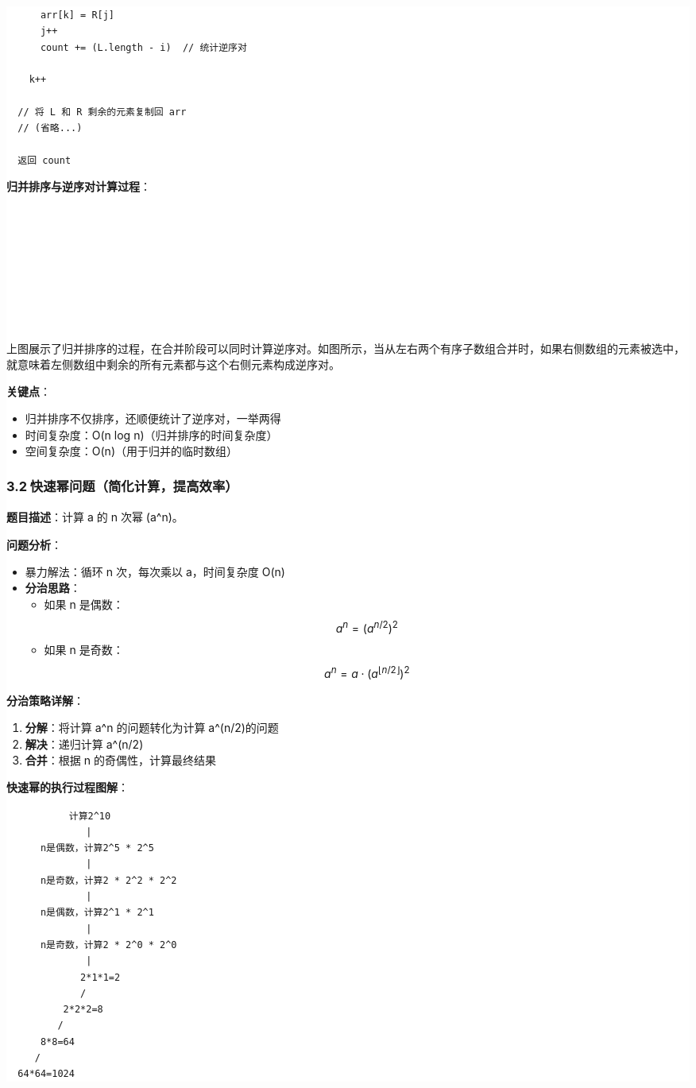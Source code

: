 ```
      arr[k] = R[j]
      j++
      count += (L.length - i)  // 统计逆序对

    k++

  // 将 L 和 R 剩余的元素复制回 arr
  // (省略...)

  返回 count
```

**归并排序与逆序对计算过程**：

![归并排序示意图](images/merge-sort.md)

上图展示了归并排序的过程，在合并阶段可以同时计算逆序对。如图所示，当从左右两个有序子数组合并时，如果右侧数组的元素被选中，就意味着左侧数组中剩余的所有元素都与这个右侧元素构成逆序对。

**关键点**：

- 归并排序不仅排序，还顺便统计了逆序对，一举两得
- 时间复杂度：O(n log n)（归并排序的时间复杂度）
- 空间复杂度：O(n)（用于归并的临时数组）

### 3.2 快速幂问题（简化计算，提高效率）

**题目描述**：计算 a 的 n 次幂 (a^n)。

**问题分析**：

- 暴力解法：循环 n 次，每次乘以 a，时间复杂度 O(n)
- **分治思路**：
  - 如果 n 是偶数：$$
     a^{n} = (a^{n/2})^2
  $$
  - 如果 n 是奇数：$$
    a^{n} = a \cdot (a^{\lfloor n/2 \rfloor})^2
  $$

**分治策略详解**：

1. **分解**：将计算 a^n 的问题转化为计算 a^(n/2)的问题
2. **解决**：递归计算 a^(n/2)
3. **合并**：根据 n 的奇偶性，计算最终结果

**快速幂的执行过程图解**：

```
           计算2^10
              |
      n是偶数，计算2^5 * 2^5
              |
      n是奇数，计算2 * 2^2 * 2^2
              |
      n是偶数，计算2^1 * 2^1
              |
      n是奇数，计算2 * 2^0 * 2^0
              |
             2*1*1=2
             /
          2*2*2=8
         /
      8*8=64
     /
  64*64=1024
```
